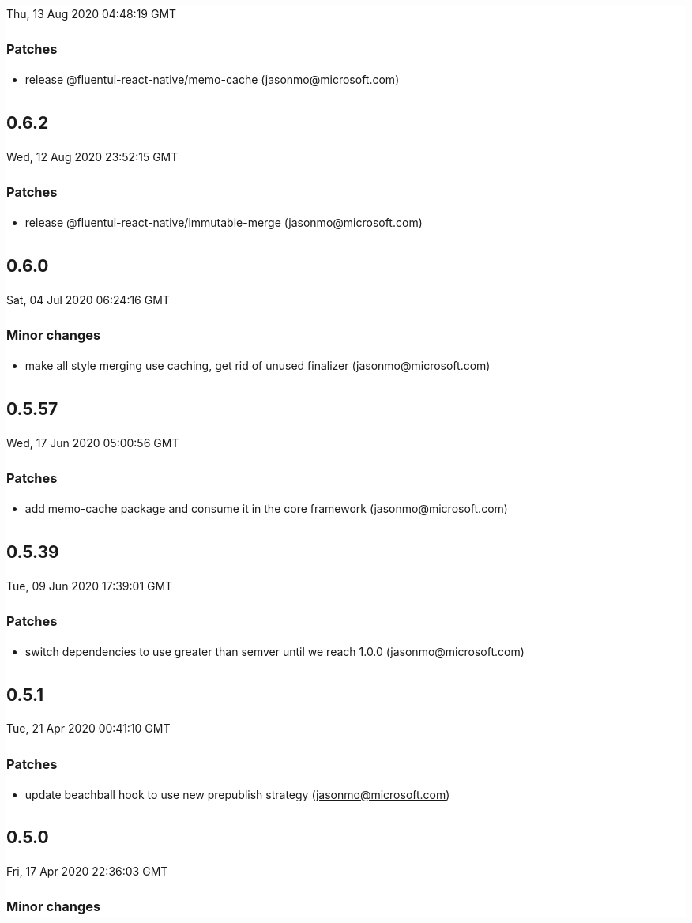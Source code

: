 Thu, 13 Aug 2020 04:48:19 GMT

### Patches

- release @fluentui-react-native/memo-cache (jasonmo@microsoft.com)

## 0.6.2

Wed, 12 Aug 2020 23:52:15 GMT

### Patches

- release @fluentui-react-native/immutable-merge (jasonmo@microsoft.com)

## 0.6.0

Sat, 04 Jul 2020 06:24:16 GMT

### Minor changes

- make all style merging use caching, get rid of unused finalizer (jasonmo@microsoft.com)

## 0.5.57

Wed, 17 Jun 2020 05:00:56 GMT

### Patches

- add memo-cache package and consume it in the core framework (jasonmo@microsoft.com)

## 0.5.39

Tue, 09 Jun 2020 17:39:01 GMT

### Patches

- switch dependencies to use greater than semver until we reach 1.0.0 (jasonmo@microsoft.com)

## 0.5.1

Tue, 21 Apr 2020 00:41:10 GMT

### Patches

- update beachball hook to use new prepublish strategy (jasonmo@microsoft.com)

## 0.5.0

Fri, 17 Apr 2020 22:36:03 GMT

### Minor changes
